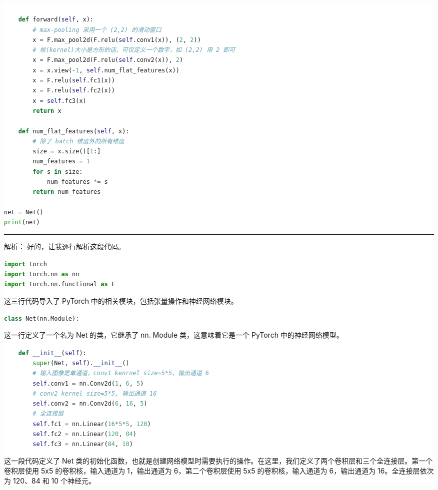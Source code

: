 ```python

    def forward(self, x):
        # max-pooling 采用一个 (2,2) 的滑动窗口
        x = F.max_pool2d(F.relu(self.conv1(x)), (2, 2))
        # 核(kernel)大小是方形的话，可仅定义一个数字，如 (2,2) 用 2 即可
        x = F.max_pool2d(F.relu(self.conv2(x)), 2)
        x = x.view(-1, self.num_flat_features(x))
        x = F.relu(self.fc1(x))
        x = F.relu(self.fc2(x))
        x = self.fc3(x)
        return x

    def num_flat_features(self, x):
        # 除了 batch 维度外的所有维度
        size = x.size()[1:]
        num_features = 1
        for s in size:
            num_features *= s
        return num_features

net = Net()
print(net)
```

---

解析：
好的，让我逐行解析这段代码。

```python
import torch
import torch.nn as nn
import torch.nn.functional as F
```
这三行代码导入了 PyTorch 中的相关模块，包括张量操作和神经网络模块。

```python
class Net(nn.Module):
```
这一行定义了一个名为 Net 的类，它继承了 nn. Module 类，这意味着它是一个 PyTorch 中的神经网络模型。

```python
    def __init__(self):
        super(Net, self).__init__()
        # 输入图像是单通道，conv1 kenrnel size=5*5，输出通道 6
        self.conv1 = nn.Conv2d(1, 6, 5)
        # conv2 kernel size=5*5, 输出通道 16
        self.conv2 = nn.Conv2d(6, 16, 5)
        # 全连接层
        self.fc1 = nn.Linear(16*5*5, 120)
        self.fc2 = nn.Linear(120, 84)
        self.fc3 = nn.Linear(84, 10)
```
这一段代码定义了 Net 类的初始化函数，也就是创建网络模型时需要执行的操作。在这里，我们定义了两个卷积层和三个全连接层。第一个卷积层使用 5x5 的卷积核，输入通道为 1，输出通道为 6，第二个卷积层使用 5x5 的卷积核，输入通道为 6，输出通道为 16。全连接层依次为 120、84 和 10 个神经元。
